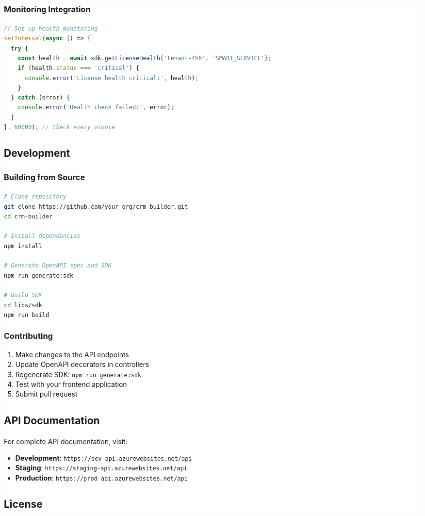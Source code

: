 ### Monitoring Integration
```typescript
// Set up health monitoring
setInterval(async () => {
  try {
    const health = await sdk.getLicenseHealth('tenant-456', 'SMART_SERVICE');
    if (health.status === 'critical') {
      console.error('License health critical:', health);
    }
  } catch (error) {
    console.error('Health check failed:', error);
  }
}, 60000); // Check every minute
```

## Development

### Building from Source
```bash
# Clone repository
git clone https://github.com/your-org/crm-builder.git
cd crm-builder

# Install dependencies
npm install

# Generate OpenAPI spec and SDK
npm run generate:sdk

# Build SDK
cd libs/sdk
npm run build
```

### Contributing
1. Make changes to the API endpoints
2. Update OpenAPI decorators in controllers
3. Regenerate SDK: `npm run generate:sdk`
4. Test with your frontend application
5. Submit pull request

## API Documentation

For complete API documentation, visit:
- **Development**: `https://dev-api.azurewebsites.net/api`
- **Staging**: `https://staging-api.azurewebsites.net/api`
- **Production**: `https://prod-api.azurewebsites.net/api`

## License
